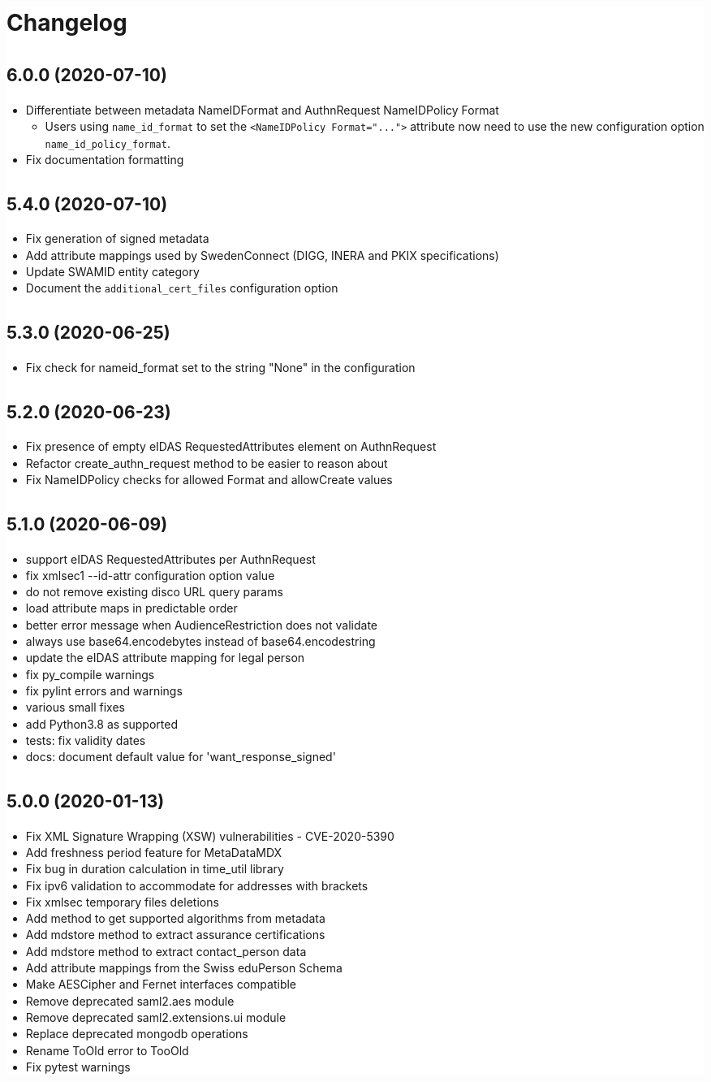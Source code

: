 # Changelog

## 6.0.0 (2020-07-10)

- Differentiate between metadata NameIDFormat and AuthnRequest NameIDPolicy Format
  - Users using `name_id_format` to set the `<NameIDPolicy Format="...">` attribute now
    need to use the new configuration option `name_id_policy_format`.
- Fix documentation formatting

## 5.4.0 (2020-07-10)

- Fix generation of signed metadata
- Add attribute mappings used by SwedenConnect (DIGG, INERA and PKIX specifications)
- Update SWAMID entity category
- Document the `additional_cert_files` configuration option


## 5.3.0 (2020-06-25)

- Fix check for nameid_format set to the string "None" in the configuration


## 5.2.0 (2020-06-23)

- Fix presence of empty eIDAS RequestedAttributes element on AuthnRequest
- Refactor create_authn_request method to be easier to reason about
- Fix NameIDPolicy checks for allowed Format and allowCreate values


## 5.1.0 (2020-06-09)

- support eIDAS RequestedAttributes per AuthnRequest
- fix xmlsec1 --id-attr configuration option value
- do not remove existing disco URL query params
- load attribute maps in predictable order
- better error message when AudienceRestriction does not validate
- always use base64.encodebytes instead of base64.encodestring
- update the eIDAS attribute mapping for legal person
- fix py_compile warnings
- fix pylint errors and warnings
- various small fixes
- add Python3.8 as supported
- tests: fix validity dates
- docs: document default value for 'want_response_signed'


## 5.0.0 (2020-01-13)

- Fix XML Signature Wrapping (XSW) vulnerabilities - CVE-2020-5390
- Add freshness period feature for MetaDataMDX
- Fix bug in duration calculation in time_util library
- Fix ipv6 validation to accommodate for addresses with brackets
- Fix xmlsec temporary files deletions
- Add method to get supported algorithms from metadata
- Add mdstore method to extract assurance certifications
- Add mdstore method to extract contact_person data
- Add attribute mappings from the Swiss eduPerson Schema
- Make AESCipher and Fernet interfaces compatible
- Remove deprecated saml2.aes module
- Remove deprecated saml2.extensions.ui module
- Replace deprecated mongodb operations
- Rename ToOld error to TooOld
- Fix pytest warnings